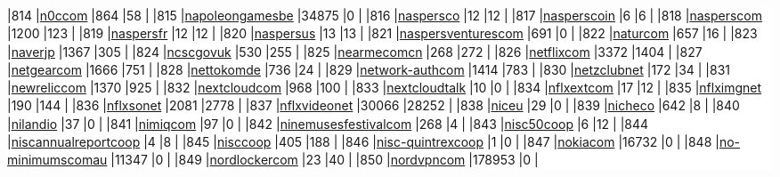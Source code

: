 |814 |[n0ccom](../master/directory/n0ccom)                                                  |864      |58       |
|815 |[napoleongamesbe](../master/directory/napoleongamesbe)                                |34875    |0        |
|816 |[naspersco](../master/directory/naspersco)                                            |12       |12       |
|817 |[nasperscoin](../master/directory/nasperscoin)                                        |6        |6        |
|818 |[nasperscom](../master/directory/nasperscom)                                          |1200     |123      |
|819 |[naspersfr](../master/directory/naspersfr)                                            |12       |12       |
|820 |[naspersus](../master/directory/naspersus)                                            |13       |13       |
|821 |[naspersventurescom](../master/directory/naspersventurescom)                          |691      |0        |
|822 |[naturcom](../master/directory/naturcom)                                              |657      |16       |
|823 |[naverjp](../master/directory/naverjp)                                                |1367     |305      |
|824 |[ncscgovuk](../master/directory/ncscgovuk)                                            |530      |255      |
|825 |[nearmecomcn](../master/directory/nearmecomcn)                                        |268      |272      |
|826 |[netflixcom](../master/directory/netflixcom)                                          |3372     |1404     |
|827 |[netgearcom](../master/directory/netgearcom)                                          |1666     |751      |
|828 |[nettokomde](../master/directory/nettokomde)                                          |736      |24       |
|829 |[network-authcom](../master/directory/network-authcom)                                |1414     |783      |
|830 |[netzclubnet](../master/directory/netzclubnet)                                        |172      |34       |
|831 |[newreliccom](../master/directory/newreliccom)                                        |1370     |925      |
|832 |[nextcloudcom](../master/directory/nextcloudcom)                                      |968      |100      |
|833 |[nextcloudtalk](../master/directory/nextcloudtalk)                                    |10       |0        |
|834 |[nflxextcom](../master/directory/nflxextcom)                                          |17       |12       |
|835 |[nflximgnet](../master/directory/nflximgnet)                                          |190      |144      |
|836 |[nflxsonet](../master/directory/nflxsonet)                                            |2081     |2778     |
|837 |[nflxvideonet](../master/directory/nflxvideonet)                                      |30066    |28252    |
|838 |[niceu](../master/directory/niceu)                                                    |29       |0        |
|839 |[nicheco](../master/directory/nicheco)                                                |642      |8        |
|840 |[nilandio](../master/directory/nilandio)                                              |37       |0        |
|841 |[nimiqcom](../master/directory/nimiqcom)                                              |97       |0        |
|842 |[ninemusesfestivalcom](../master/directory/ninemusesfestivalcom)                      |268      |4        |
|843 |[nisc50coop](../master/directory/nisc50coop)                                          |6        |12       |
|844 |[niscannualreportcoop](../master/directory/niscannualreportcoop)                      |4        |8        |
|845 |[nisccoop](../master/directory/nisccoop)                                              |405      |188      |
|846 |[nisc-quintrexcoop](../master/directory/nisc-quintrexcoop)                            |1        |0        |
|847 |[nokiacom](../master/directory/nokiacom)                                              |16732    |0        |
|848 |[no-minimumscomau](../master/directory/no-minimumscomau)                              |11347    |0        |
|849 |[nordlockercom](../master/directory/nordlockercom)                                    |23       |40       |
|850 |[nordvpncom](../master/directory/nordvpncom)                                          |178953   |0        |